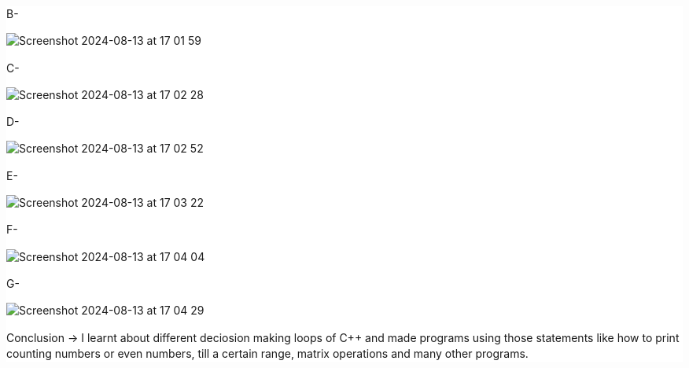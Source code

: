 B-

<img width="396" alt="Screenshot 2024-08-13 at 17 01 59" src="https://github.com/user-attachments/assets/7cbae881-abcf-496b-9dde-a34373b49dc9">

C-

<img width="529" alt="Screenshot 2024-08-13 at 17 02 28" src="https://github.com/user-attachments/assets/335de032-85d1-4321-b6bb-b45f0123d86e">

D-

<img width="533" alt="Screenshot 2024-08-13 at 17 02 52" src="https://github.com/user-attachments/assets/3fd93025-6521-4306-b578-5087b0b918d7">

E-

<img width="266" alt="Screenshot 2024-08-13 at 17 03 22" src="https://github.com/user-attachments/assets/cdb83761-9db9-4adc-ad63-a277dff6f0b9">

F-

<img width="301" alt="Screenshot 2024-08-13 at 17 04 04" src="https://github.com/user-attachments/assets/0d7205ee-f8fd-472a-8d77-c41f5f843de4">

G-

<img width="536" alt="Screenshot 2024-08-13 at 17 04 29" src="https://github.com/user-attachments/assets/48805b70-5166-4c6b-8d8d-2dc77e04935f">

Conclusion -> I learnt about different deciosion making loops of C++ and made programs using those statements like how to print counting numbers or even numbers, till a certain range, matrix operations and many other programs.
